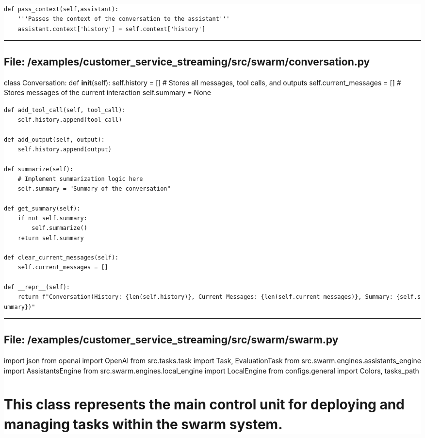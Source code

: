     def pass_context(self,assistant):
        '''Passes the context of the conversation to the assistant'''
        assistant.context['history'] = self.context['history']



---
File: /examples/customer_service_streaming/src/swarm/conversation.py
---

class Conversation:
    def __init__(self):
        self.history = []  # Stores all messages, tool calls, and outputs
        self.current_messages = []  # Stores messages of the current interaction
        self.summary = None

    def add_tool_call(self, tool_call):
        self.history.append(tool_call)

    def add_output(self, output):
        self.history.append(output)

    def summarize(self):
        # Implement summarization logic here
        self.summary = "Summary of the conversation"

    def get_summary(self):
        if not self.summary:
            self.summarize()
        return self.summary

    def clear_current_messages(self):
        self.current_messages = []

    def __repr__(self):
        return f"Conversation(History: {len(self.history)}, Current Messages: {len(self.current_messages)}, Summary: {self.summary})"



---
File: /examples/customer_service_streaming/src/swarm/swarm.py
---

import json
from openai import OpenAI
from src.tasks.task import Task, EvaluationTask
from src.swarm.engines.assistants_engine import AssistantsEngine
from src.swarm.engines.local_engine import LocalEngine
from configs.general import Colors, tasks_path

# This class represents the main control unit for deploying and managing tasks within the swarm system.
